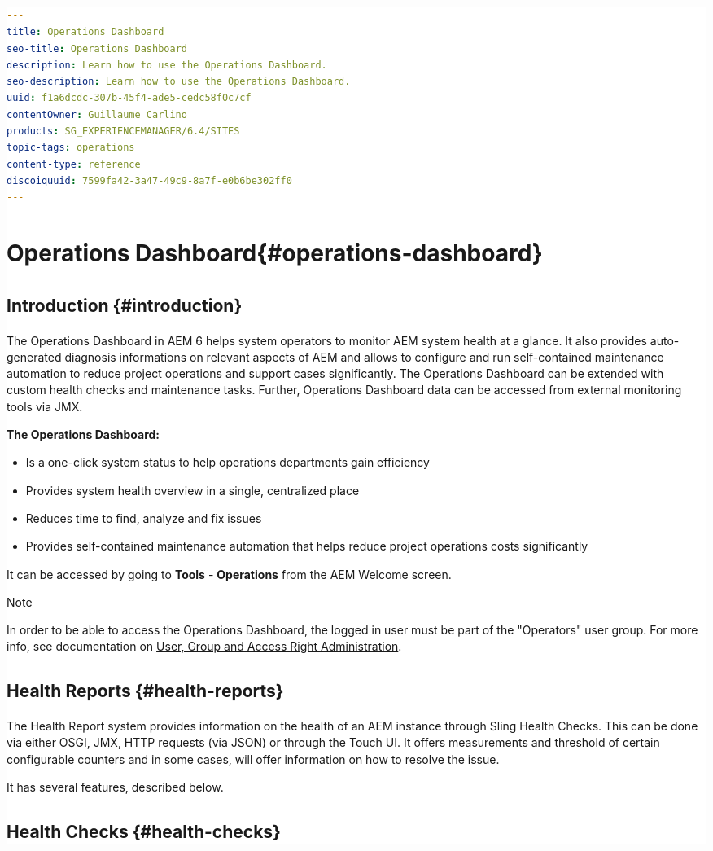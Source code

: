 ```yaml
---
title: Operations Dashboard
seo-title: Operations Dashboard
description: Learn how to use the Operations Dashboard.
seo-description: Learn how to use the Operations Dashboard.
uuid: f1a6dcdc-307b-45f4-ade5-cedc58f0c7cf
contentOwner: Guillaume Carlino
products: SG_EXPERIENCEMANAGER/6.4/SITES
topic-tags: operations
content-type: reference
discoiquuid: 7599fa42-3a47-49c9-8a7f-e0b6be302ff0
---
```


# Operations Dashboard{#operations-dashboard}

## Introduction {#introduction}

The Operations Dashboard in AEM 6 helps system operators to monitor AEM system health at a glance. It also provides auto-generated diagnosis informations on relevant aspects of AEM and allows to configure and run self-contained maintenance automation to reduce project operations and support cases significantly. The Operations Dashboard can be extended with custom health checks and maintenance tasks. Further, Operations Dashboard data can be accessed from external monitoring tools via JMX.

**The Operations Dashboard:**

* Is a one-click system status to help operations departments gain efficiency
* Provides system health overview in a single, centralized place

* Reduces time to find, analyze and fix issues
* Provides self-contained maintenance automation that helps reduce project operations costs significantly

It can be accessed by going to **Tools** - **Operations** from the AEM Welcome screen.

>[!NOTE]
>
>In order to be able to access the Operations Dashboard, the logged in user must be part of the "Operators" user group. For more info, see documentation on [User, Group and Access Right Administration](/help/sites-administering/user-group-ac-admin.md).

## Health Reports {#health-reports}

The Health Report system provides information on the health of an AEM instance through Sling Health Checks. This can be done via either OSGI, JMX, HTTP requests (via JSON) or through the Touch UI. It offers measurements and threshold of certain configurable counters and in some cases, will offer information on how to resolve the issue.

It has several features, described below.

## Health Checks {#health-checks}
